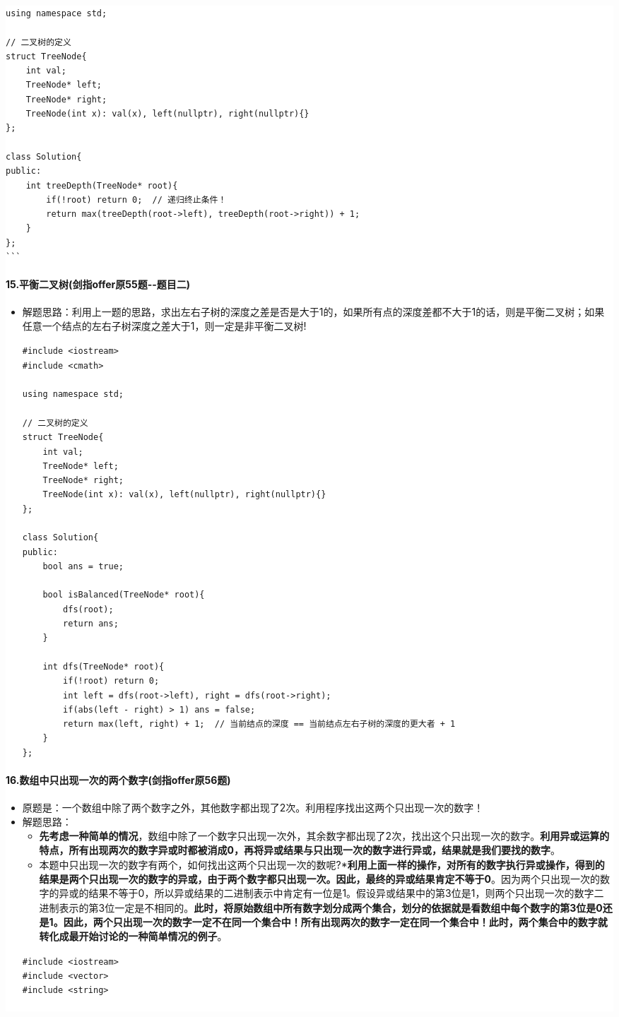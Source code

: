     using namespace std;
    
    // 二叉树的定义
    struct TreeNode{
        int val;
        TreeNode* left;
        TreeNode* right;
        TreeNode(int x): val(x), left(nullptr), right(nullptr){}
    };
    
    class Solution{
    public:
        int treeDepth(TreeNode* root){
            if(!root) return 0;  // 递归终止条件！
            return max(treeDepth(root->left), treeDepth(root->right)) + 1;
        }
    };
    ```
#### 15.平衡二叉树(剑指offer原55题--题目二)
- 解题思路：利用上一题的思路，求出左右子树的深度之差是否是大于1的，如果所有点的深度差都不大于1的话，则是平衡二叉树；如果任意一个结点的左右子树深度之差大于1，则一定是非平衡二叉树!
    ```
    #include <iostream>
    #include <cmath>
    
    using namespace std;
    
    // 二叉树的定义
    struct TreeNode{
        int val;
        TreeNode* left;
        TreeNode* right;
        TreeNode(int x): val(x), left(nullptr), right(nullptr){}
    };
    
    class Solution{
    public:
        bool ans = true;
    
        bool isBalanced(TreeNode* root){
            dfs(root);
            return ans;
        }
    
        int dfs(TreeNode* root){
            if(!root) return 0;
            int left = dfs(root->left), right = dfs(root->right);
            if(abs(left - right) > 1) ans = false;
            return max(left, right) + 1;  // 当前结点的深度 == 当前结点左右子树的深度的更大者 + 1
        }
    };  
    ```
#### 16.数组中只出现一次的两个数字(剑指offer原56题)
- 原题是：一个数组中除了两个数字之外，其他数字都出现了2次。利用程序找出这两个只出现一次的数字！
- 解题思路：
    - **先考虑一种简单的情况**，数组中除了一个数字只出现一次外，其余数字都出现了2次，找出这个只出现一次的数字。**利用异或运算的特点，所有出现两次的数字异或时都被消成0，再将异或结果与只出现一次的数字进行异或，结果就是我们要找的数字**。
    - 本题中只出现一次的数字有两个，如何找出这两个只出现一次的数呢?***利用上面一样的操作，对所有的数字执行异或操作，得到的结果是两个只出现一次的数字的异或，由于两个数字都只出现一次。因此，最终的异或结果肯定不等于0**。因为两个只出现一次的数字的异或的结果不等于0，所以异或结果的二进制表示中肯定有一位是1。假设异或结果中的第3位是1，则两个只出现一次的数字二进制表示的第3位一定是不相同的。**此时，将原始数组中所有数字划分成两个集合，划分的依据就是看数组中每个数字的第3位是0还是1。因此，两个只出现一次的数字一定不在同一个集合中！所有出现两次的数字一定在同一个集合中！此时，两个集合中的数字就转化成最开始讨论的一种简单情况的例子**。
    ```
    #include <iostream>
    #include <vector>
    #include <string>
    